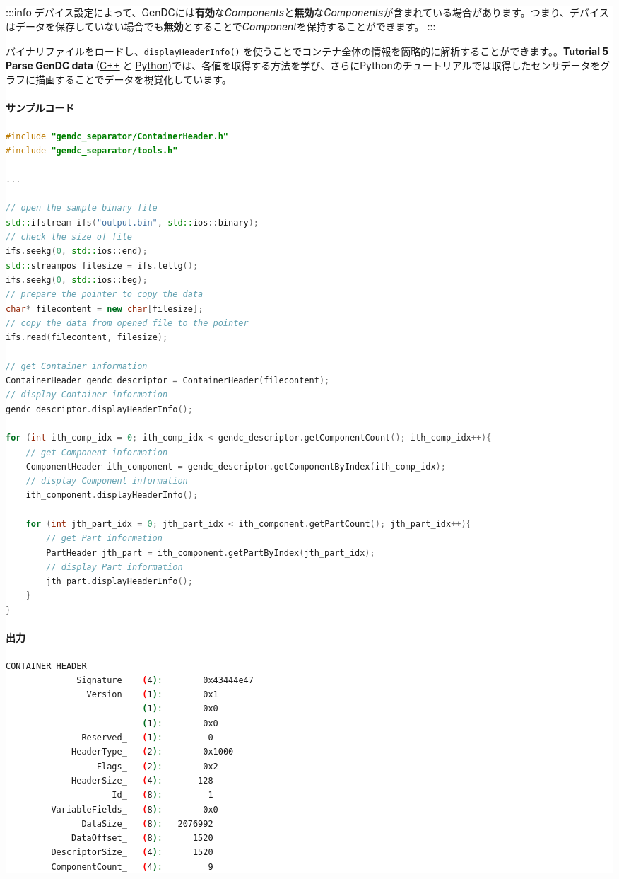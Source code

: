 :::info
デバイス設定によって、GenDCには**有効**な*Components*と**無効**な*Components*が含まれている場合があります。つまり、デバイスはデータを保存していない場合でも**無効**とすることで*Component*を保持することができます。
:::

バイナリファイルをロードし、`displayHeaderInfo()` を使うことでコンテナ全体の情報を簡略的に解析することができます。。**Tutorial 5 Parse GenDC data** ([C++](./../tutorials/cpp/parse-gendc) と [Python](./../tutorials/python/parse-gendc))では、各値を取得する方法を学び、さらにPythonのチュートリアルでは取得したセンサデータをグラフに描画することでデータを視覚化しています。

#### サンプルコード

```cpp
#include "gendc_separator/ContainerHeader.h"
#include "gendc_separator/tools.h"

...

// open the sample binary file
std::ifstream ifs("output.bin", std::ios::binary);
// check the size of file
ifs.seekg(0, std::ios::end);
std::streampos filesize = ifs.tellg();
ifs.seekg(0, std::ios::beg);
// prepare the pointer to copy the data
char* filecontent = new char[filesize];
// copy the data from opened file to the pointer
ifs.read(filecontent, filesize);

// get Container information
ContainerHeader gendc_descriptor = ContainerHeader(filecontent);
// display Container information
gendc_descriptor.displayHeaderInfo();

for (int ith_comp_idx = 0; ith_comp_idx < gendc_descriptor.getComponentCount(); ith_comp_idx++){
    // get Component information
    ComponentHeader ith_component = gendc_descriptor.getComponentByIndex(ith_comp_idx);
    // display Component information
    ith_component.displayHeaderInfo();

    for (int jth_part_idx = 0; jth_part_idx < ith_component.getPartCount(); jth_part_idx++){
        // get Part information
        PartHeader jth_part = ith_component.getPartByIndex(jth_part_idx);
        // display Part information
        jth_part.displayHeaderInfo();
    }
}
```

#### 出力
```bash
CONTAINER HEADER
              Signature_   (4):        0x43444e47
                Version_   (1):        0x1
                           (1):        0x0
                           (1):        0x0
               Reserved_   (1):         0
             HeaderType_   (2):        0x1000
                  Flags_   (2):        0x2
             HeaderSize_   (4):       128
                     Id_   (8):         1
         VariableFields_   (8):        0x0
               DataSize_   (8):   2076992
             DataOffset_   (8):      1520
         DescriptorSize_   (4):      1520
         ComponentCount_   (4):         9
```